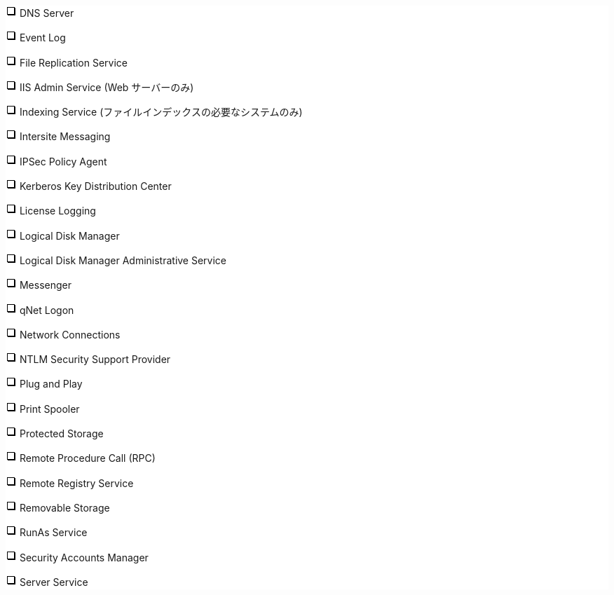 <p><img src="images/Dd277312.03osin01(ja-jp,TechNet.10).gif" /> DNS Server</p>  
<p><img src="images/Dd277312.03osin01(ja-jp,TechNet.10).gif" /> Event Log</p>  
<p><img src="images/Dd277312.03osin01(ja-jp,TechNet.10).gif" /> File Replication Service</p>  
<p><img src="images/Dd277312.03osin01(ja-jp,TechNet.10).gif" /> IIS Admin Service (Web サーバーのみ)</p>  
<p><img src="images/Dd277312.03osin01(ja-jp,TechNet.10).gif" /> Indexing Service (ファイルインデックスの必要なシステムのみ)</p>  
<p><img src="images/Dd277312.03osin01(ja-jp,TechNet.10).gif" /> Intersite Messaging</p>  
<p><img src="images/Dd277312.03osin01(ja-jp,TechNet.10).gif" /> IPSec Policy Agent</p>  
<p><img src="images/Dd277312.03osin01(ja-jp,TechNet.10).gif" /> Kerberos Key Distribution Center</p>  
<p><img src="images/Dd277312.03osin01(ja-jp,TechNet.10).gif" /> License Logging</p>  
<p><img src="images/Dd277312.03osin01(ja-jp,TechNet.10).gif" /> Logical Disk Manager</p>  
<p><img src="images/Dd277312.03osin01(ja-jp,TechNet.10).gif" /> Logical Disk Manager Administrative Service</p>  
<p><img src="images/Dd277312.03osin01(ja-jp,TechNet.10).gif" /> Messenger</p>  
<p><img src="images/Dd277312.03osin01(ja-jp,TechNet.10).gif" /> qNet Logon</p>  
<p><img src="images/Dd277312.03osin01(ja-jp,TechNet.10).gif" /> Network Connections</p>  
<p><img src="images/Dd277312.03osin01(ja-jp,TechNet.10).gif" /> NTLM Security Support Provider</p>  
<p><img src="images/Dd277312.03osin01(ja-jp,TechNet.10).gif" /> Plug and Play</p>  
<p><img src="images/Dd277312.03osin01(ja-jp,TechNet.10).gif" /> Print Spooler</p>  
<p><img src="images/Dd277312.03osin01(ja-jp,TechNet.10).gif" /> Protected Storage</p>  
<p><img src="images/Dd277312.03osin01(ja-jp,TechNet.10).gif" /> Remote Procedure Call (RPC)</p>  
<p><img src="images/Dd277312.03osin01(ja-jp,TechNet.10).gif" /> Remote Registry Service</p>  
<p><img src="images/Dd277312.03osin01(ja-jp,TechNet.10).gif" /> Removable Storage</p>  
<p><img src="images/Dd277312.03osin01(ja-jp,TechNet.10).gif" /> RunAs Service</p>  
<p><img src="images/Dd277312.03osin01(ja-jp,TechNet.10).gif" /> Security Accounts Manager</p>  
<p><img src="images/Dd277312.03osin01(ja-jp,TechNet.10).gif" /> Server Service</p>  
